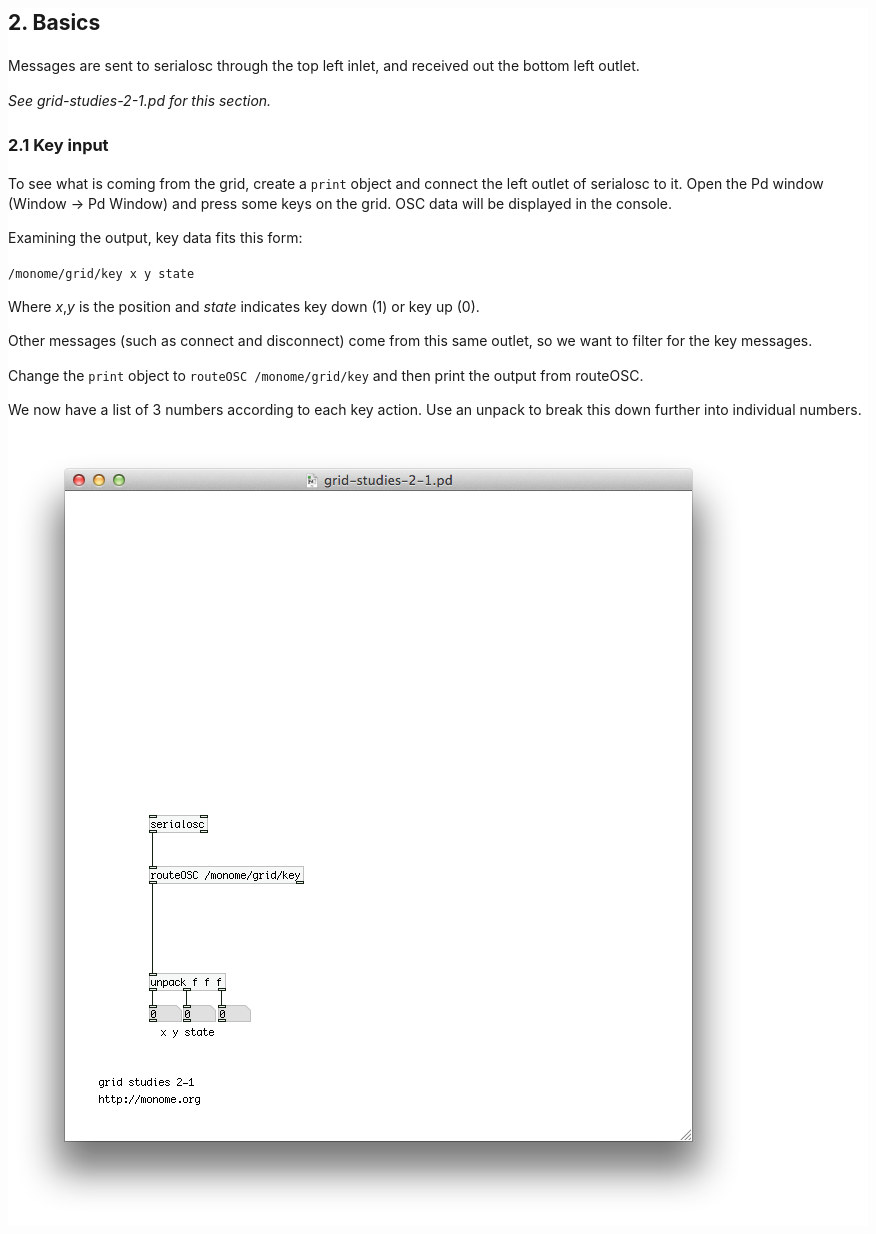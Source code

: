 ## 2. Basics

Messages are sent to serialosc through the top left inlet, and received out the bottom left outlet.

*See grid-studies-2-1.pd for this section.*


### 2.1 Key input

To see what is coming from the grid, create a `print` object and connect the left outlet of serialosc to it. Open the Pd window (Window -> Pd Window) and press some keys on the grid. OSC data will be displayed in the console.

Examining the output, key data fits this form:

	/monome/grid/key x y state

Where *x*,*y* is the position and *state* indicates key down (1) or key up (0).

Other messages (such as connect and disconnect) come from this same outlet, so we want to filter for the key messages.

Change the `print` object to `routeOSC /monome/grid/key` and then print the output from routeOSC.

We now have a list of 3 numbers according to each key action. Use an unpack to break this down further into individual numbers.

![](images/grid-studies-2-1-1.png)
